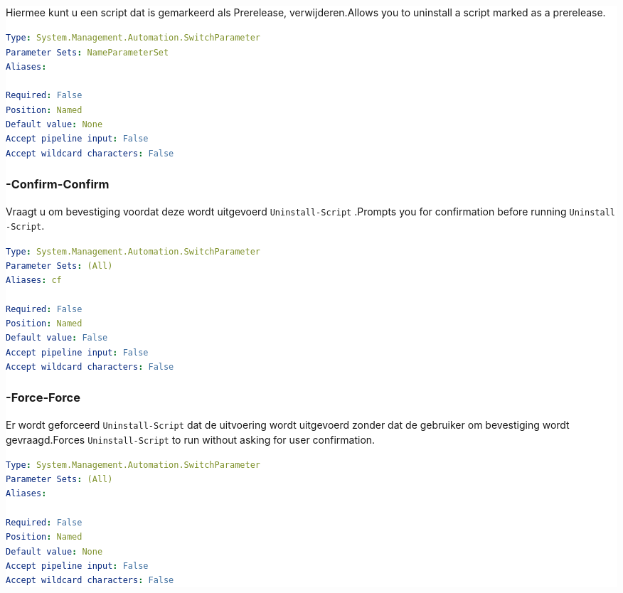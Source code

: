<span data-ttu-id="9e29d-121">Hiermee kunt u een script dat is gemarkeerd als Prerelease, verwijderen.</span><span class="sxs-lookup"><span data-stu-id="9e29d-121">Allows you to uninstall a script marked as a prerelease.</span></span>

```yaml
Type: System.Management.Automation.SwitchParameter
Parameter Sets: NameParameterSet
Aliases:

Required: False
Position: Named
Default value: None
Accept pipeline input: False
Accept wildcard characters: False
```

### <span data-ttu-id="9e29d-122">-Confirm</span><span class="sxs-lookup"><span data-stu-id="9e29d-122">-Confirm</span></span>

<span data-ttu-id="9e29d-123">Vraagt u om bevestiging voordat deze wordt uitgevoerd `Uninstall-Script` .</span><span class="sxs-lookup"><span data-stu-id="9e29d-123">Prompts you for confirmation before running `Uninstall-Script`.</span></span>

```yaml
Type: System.Management.Automation.SwitchParameter
Parameter Sets: (All)
Aliases: cf

Required: False
Position: Named
Default value: False
Accept pipeline input: False
Accept wildcard characters: False
```

### <span data-ttu-id="9e29d-124">-Force</span><span class="sxs-lookup"><span data-stu-id="9e29d-124">-Force</span></span>

<span data-ttu-id="9e29d-125">Er wordt geforceerd `Uninstall-Script` dat de uitvoering wordt uitgevoerd zonder dat de gebruiker om bevestiging wordt gevraagd.</span><span class="sxs-lookup"><span data-stu-id="9e29d-125">Forces `Uninstall-Script` to run without asking for user confirmation.</span></span>

```yaml
Type: System.Management.Automation.SwitchParameter
Parameter Sets: (All)
Aliases:

Required: False
Position: Named
Default value: None
Accept pipeline input: False
Accept wildcard characters: False
```
